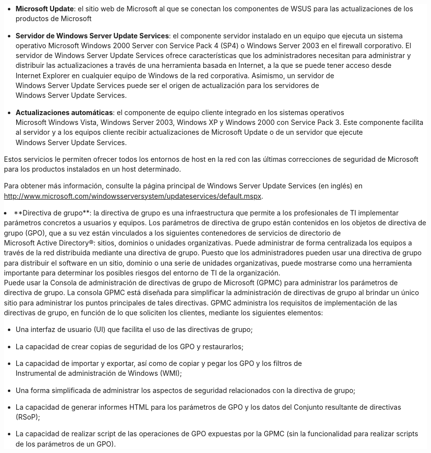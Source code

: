 -   **Microsoft Update**: el sitio web de Microsoft al que se conectan los componentes de WSUS para las actualizaciones de los productos de Microsoft

-   **Servidor de Windows Server Update Services**: el componente servidor instalado en un equipo que ejecuta un sistema operativo Microsoft Windows 2000 Server con Service Pack 4 (SP4) o Windows Server 2003 en el firewall corporativo. El servidor de Windows Server Update Services ofrece características que los administradores necesitan para administrar y distribuir las actualizaciones a través de una herramienta basada en Internet, a la que se puede tener acceso desde Internet Explorer en cualquier equipo de Windows de la red corporativa. Asimismo, un servidor de Windows Server Update Services puede ser el origen de actualización para los servidores de Windows Server Update Services.

-   **Actualizaciones automáticas**: el componente de equipo cliente integrado en los sistemas operativos Microsoft Windows Vista, Windows Server 2003, Windows XP y Windows 2000 con Service Pack 3. Este componente facilita al servidor y a los equipos cliente recibir actualizaciones de Microsoft Update o de un servidor que ejecute Windows Server Update Services.

</li>
Estos servicios le permiten ofrecer todos los entornos de host en la red con las últimas correcciones de seguridad de Microsoft para los productos instalados en un host determinado.

Para obtener más información, consulte la página principal de Windows Server Update Services (en inglés) en <http://www.microsoft.com/windowsserversystem/updateservices/default.mspx>.

<li>
**Directiva de grupo**: la directiva de grupo es una infraestructura que permite a los profesionales de TI implementar parámetros concretos a usuarios y equipos. Los parámetros de directiva de grupo están contenidos en los objetos de directiva de grupo (GPO), que a su vez están vinculados a los siguientes contenedores de servicios de directorio de Microsoft Active Directory®: sitios, dominios o unidades organizativas. Puede administrar de forma centralizada los equipos a través de la red distribuida mediante una directiva de grupo. Puesto que los administradores pueden usar una directiva de grupo para distribuir el software en un sitio, dominio o una serie de unidades organizativas, puede mostrarse como una herramienta importante para determinar los posibles riesgos del entorno de TI de la organización.

</li>
Puede usar la Consola de administración de directivas de grupo de Microsoft (GPMC) para administrar los parámetros de directiva de grupo. La consola GPMC está diseñada para simplificar la administración de directivas de grupo al brindar un único sitio para administrar los puntos principales de tales directivas. GPMC administra los requisitos de implementación de las directivas de grupo, en función de lo que soliciten los clientes, mediante los siguientes elementos:

-   Una interfaz de usuario (UI) que facilita el uso de las directivas de grupo;

-   La capacidad de crear copias de seguridad de los GPO y restaurarlos;

-   La capacidad de importar y exportar, así como de copiar y pegar los GPO y los filtros de Instrumental de administración de Windows (WMI);

-   Una forma simplificada de administrar los aspectos de seguridad relacionados con la directiva de grupo;

-   La capacidad de generar informes HTML para los parámetros de GPO y los datos del Conjunto resultante de directivas (RSoP);

-   La capacidad de realizar script de las operaciones de GPO expuestas por la GPMC (sin la funcionalidad para realizar scripts de los parámetros de un GPO).
